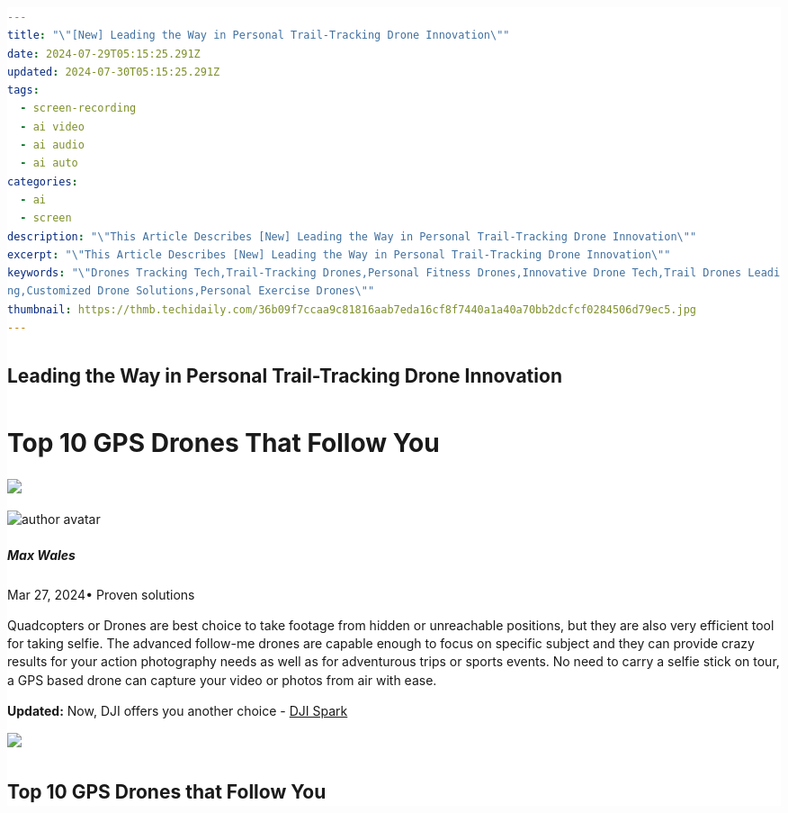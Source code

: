 ```yaml
---
title: "\"[New] Leading the Way in Personal Trail-Tracking Drone Innovation\""
date: 2024-07-29T05:15:25.291Z
updated: 2024-07-30T05:15:25.291Z
tags: 
  - screen-recording
  - ai video
  - ai audio
  - ai auto
categories: 
  - ai
  - screen
description: "\"This Article Describes [New] Leading the Way in Personal Trail-Tracking Drone Innovation\""
excerpt: "\"This Article Describes [New] Leading the Way in Personal Trail-Tracking Drone Innovation\""
keywords: "\"Drones Tracking Tech,Trail-Tracking Drones,Personal Fitness Drones,Innovative Drone Tech,Trail Drones Leading,Customized Drone Solutions,Personal Exercise Drones\""
thumbnail: https://thmb.techidaily.com/36b09f7ccaa9c81816aab7eda16cf8f7440a1a40a70bb2dcfcf0284506d79ec5.jpg
---
```


## Leading the Way in Personal Trail-Tracking Drone Innovation

# Top 10 GPS Drones That Follow You


<a href="https://store.nero.com/order/checkout.php?PRODS=22889392&QTY=1&AFFILIATE=108875&CART=1"><img src="http://webstatic.nero.com/nero2015-com-wAssets/img/affiliate/media/banner728-90eng.jpg" border="0"></a>

![author avatar](https://images.wondershare.com/filmora/article-images/max-wales-author.jpg)

##### Max Wales

 Mar 27, 2024• Proven solutions

 Quadcopters or Drones are best choice to take footage from hidden or unreachable positions, but they are also very efficient tool for taking selfie. The advanced follow-me drones are capable enough to focus on specific subject and they can provide crazy results for your action photography needs as well as for adventurous trips or sports events. No need to carry a selfie stick on tour, a GPS based drone can capture your video or photos from air with ease.

**Updated:** Now, DJI offers you another choice - [DJI Spark](https://tools.techidaily.com/wondershare/filmora/download/)


<a href="https://shop.mondly.com/affiliate.php?ACCOUNT=ATISTUDI&AFFILIATE=108875&PATH=https%3A%2F%2Fwww.mondly.com%3FAFFILIATE%3D108875%26RESOURCE%3D%2BEducational%2B970x90%2B"><img src="https://secure.avangate.com/images/merchant/69c418c33ec2e1a4267fa9bb77fa1428/educational-970x90.gif" border="0"></a>

## Top 10 GPS Drones that Follow You
